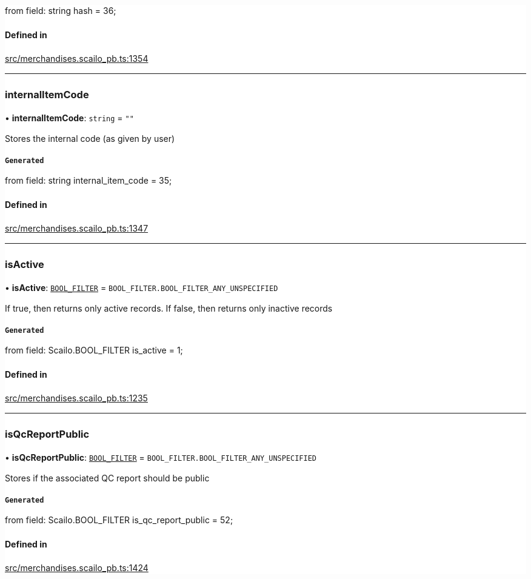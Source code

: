 from field: string hash = 36;

#### Defined in

[src/merchandises.scailo_pb.ts:1354](https://github.com/scailo/ts-sdk/blob/c10a36b57201dfa5903d4b53efa1e62aa6208936/src/merchandises.scailo_pb.ts#L1354)

___

### internalItemCode

• **internalItemCode**: `string` = `""`

Stores the internal code (as given by user)

**`Generated`**

from field: string internal_item_code = 35;

#### Defined in

[src/merchandises.scailo_pb.ts:1347](https://github.com/scailo/ts-sdk/blob/c10a36b57201dfa5903d4b53efa1e62aa6208936/src/merchandises.scailo_pb.ts#L1347)

___

### isActive

• **isActive**: [`BOOL_FILTER`](../enums/BOOL_FILTER.md) = `BOOL_FILTER.BOOL_FILTER_ANY_UNSPECIFIED`

If true, then returns only active records. If false, then returns only inactive records

**`Generated`**

from field: Scailo.BOOL_FILTER is_active = 1;

#### Defined in

[src/merchandises.scailo_pb.ts:1235](https://github.com/scailo/ts-sdk/blob/c10a36b57201dfa5903d4b53efa1e62aa6208936/src/merchandises.scailo_pb.ts#L1235)

___

### isQcReportPublic

• **isQcReportPublic**: [`BOOL_FILTER`](../enums/BOOL_FILTER.md) = `BOOL_FILTER.BOOL_FILTER_ANY_UNSPECIFIED`

Stores if the associated QC report should be public

**`Generated`**

from field: Scailo.BOOL_FILTER is_qc_report_public = 52;

#### Defined in

[src/merchandises.scailo_pb.ts:1424](https://github.com/scailo/ts-sdk/blob/c10a36b57201dfa5903d4b53efa1e62aa6208936/src/merchandises.scailo_pb.ts#L1424)
